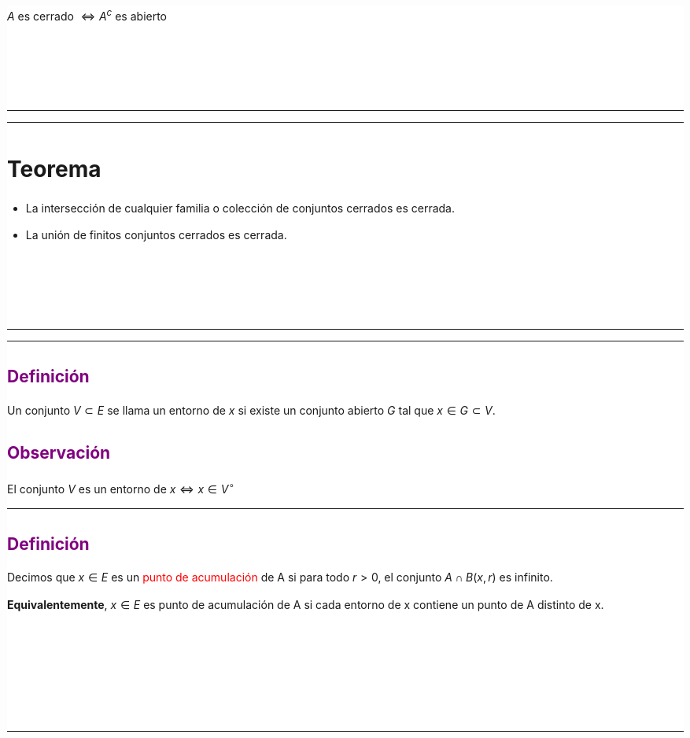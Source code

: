 $A$ es cerrado $\iff A^c$ es abierto 

</div>
<br/><br/>
<br/><br/>


---



---

<div class='divteo'>
<h1 class='h1teo'>Teorema</h1>

* La intersección de cualquier familia o colección de conjuntos
cerrados es cerrada.

* La unión de finitos conjuntos cerrados es cerrada.
</div>




<br/><br/>
<br/><br/>

---


---

## <span style="color:purple;">Definición</span>

Un conjunto $V \subset E$ se llama un entorno de $x$ si existe un
conjunto abierto $G$ tal que $x \in G \subset V$.

## <span style="color:purple;">Observación</span>

El conjunto $V$ es un entorno de $x \iff x \in V^\circ$

---

## <span style="color:purple;">Definición</span>
Decimos que $x \in E$ es un <span style="color:red;">punto de acumulación </span> de A si para
todo $r > 0$, el conjunto $A \cap B(x,r)$ es infinito.



**Equivalentemente**, $x \in E$ es punto de acumulación de A si
cada entorno de x contiene un punto de A distinto de x.

<br/><br/>
<br/><br/>
<br/><br/>


---
